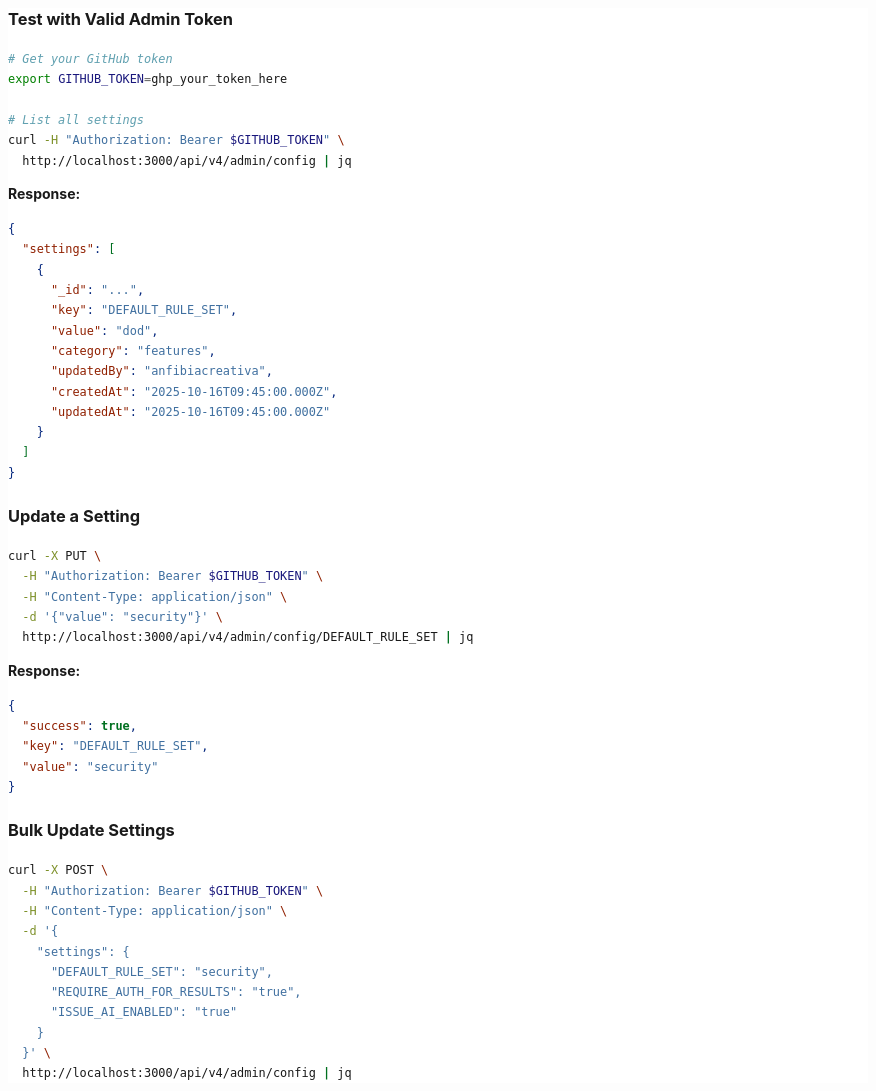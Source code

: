 ### Test with Valid Admin Token

```bash
# Get your GitHub token
export GITHUB_TOKEN=ghp_your_token_here

# List all settings
curl -H "Authorization: Bearer $GITHUB_TOKEN" \
  http://localhost:3000/api/v4/admin/config | jq
```

**Response:**
```json
{
  "settings": [
    {
      "_id": "...",
      "key": "DEFAULT_RULE_SET",
      "value": "dod",
      "category": "features",
      "updatedBy": "anfibiacreativa",
      "createdAt": "2025-10-16T09:45:00.000Z",
      "updatedAt": "2025-10-16T09:45:00.000Z"
    }
  ]
}
```

### Update a Setting

```bash
curl -X PUT \
  -H "Authorization: Bearer $GITHUB_TOKEN" \
  -H "Content-Type: application/json" \
  -d '{"value": "security"}' \
  http://localhost:3000/api/v4/admin/config/DEFAULT_RULE_SET | jq
```

**Response:**
```json
{
  "success": true,
  "key": "DEFAULT_RULE_SET",
  "value": "security"
}
```

### Bulk Update Settings

```bash
curl -X POST \
  -H "Authorization: Bearer $GITHUB_TOKEN" \
  -H "Content-Type: application/json" \
  -d '{
    "settings": {
      "DEFAULT_RULE_SET": "security",
      "REQUIRE_AUTH_FOR_RESULTS": "true",
      "ISSUE_AI_ENABLED": "true"
    }
  }' \
  http://localhost:3000/api/v4/admin/config | jq
```
